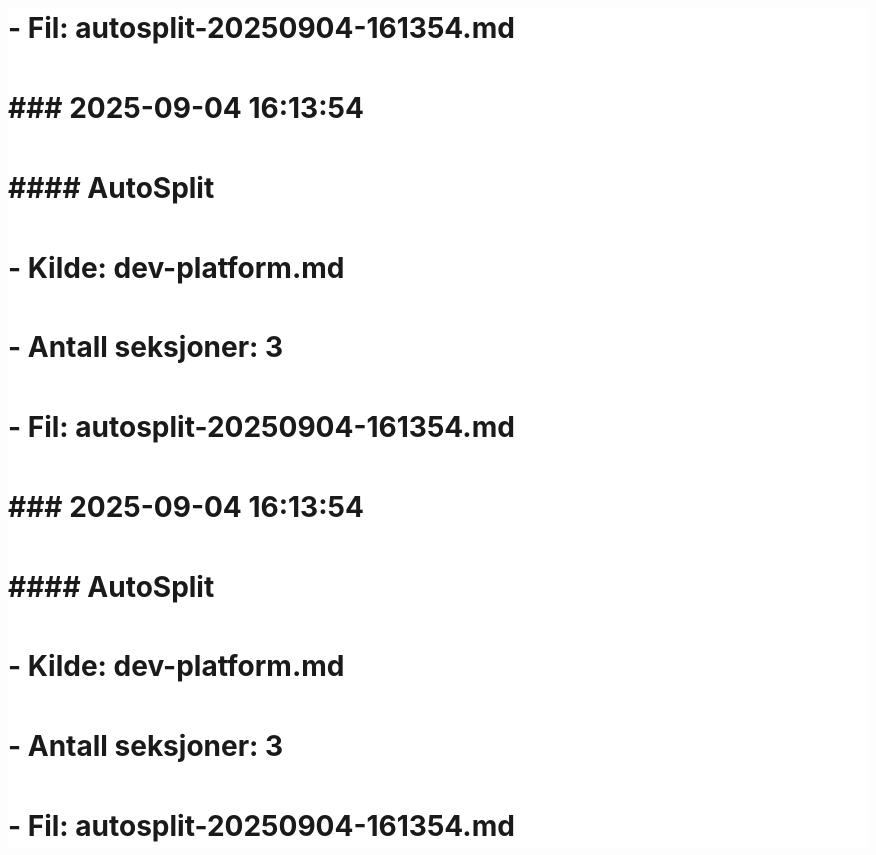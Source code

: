 # \- Fil: autosplit-20250904-161354.md

#

#

#

#

# \### 2025-09-04 16:13:54

# \#### AutoSplit

# \- Kilde: dev-platform.md

# \- Antall seksjoner: 3

# \- Fil: autosplit-20250904-161354.md

#

#

#

#

# \### 2025-09-04 16:13:54

# \#### AutoSplit

# \- Kilde: dev-platform.md

# \- Antall seksjoner: 3

# \- Fil: autosplit-20250904-161354.md

#

#

#
